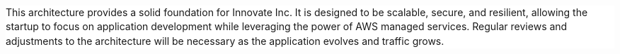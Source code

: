 
This architecture provides a solid foundation for Innovate Inc. It is designed to be scalable, secure, and resilient, allowing the startup to focus on application development while leveraging the power of AWS managed services. Regular reviews and adjustments to the architecture will be necessary as the application evolves and traffic grows. 